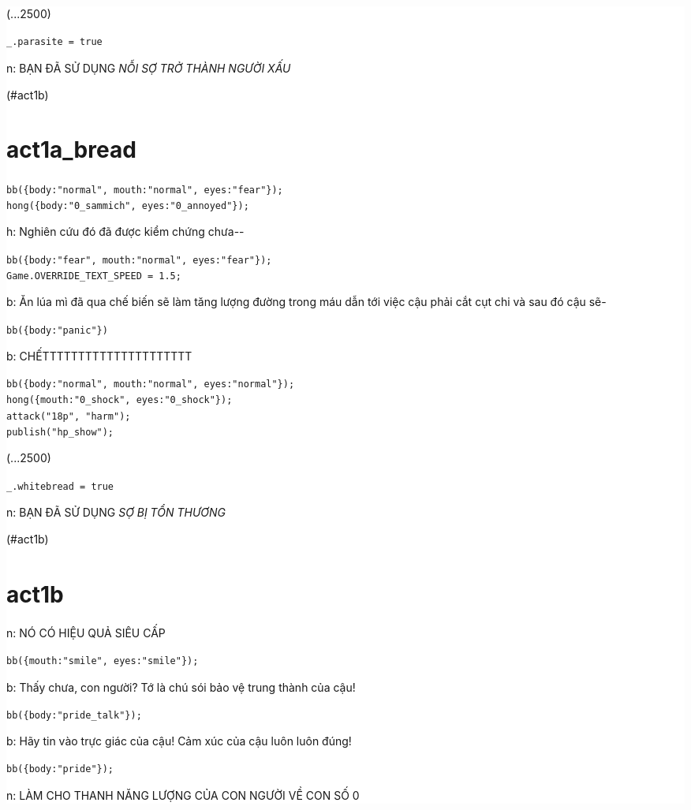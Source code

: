 (...2500)

`_.parasite = true`

n: BẠN ĐÃ SỬ DỤNG *NỖI SỢ TRỞ THÀNH NGƯỜI XẤU*

(#act1b)

# act1a_bread

```
bb({body:"normal", mouth:"normal", eyes:"fear"});
hong({body:"0_sammich", eyes:"0_annoyed"});
```

h: Nghiên cứu đó đã được kiểm chứng chưa--

```
bb({body:"fear", mouth:"normal", eyes:"fear"});
Game.OVERRIDE_TEXT_SPEED = 1.5;
```

b: Ăn lúa mì đã qua chế biến sẽ làm tăng lượng đường trong máu dẫn tới việc cậu phải cắt cụt chi và sau đó cậu sẽ-

`bb({body:"panic"})`

b: CHẾTTTTTTTTTTTTTTTTTTTTT

```
bb({body:"normal", mouth:"normal", eyes:"normal"});
hong({mouth:"0_shock", eyes:"0_shock"});
attack("18p", "harm");
publish("hp_show");
```

(...2500)

`_.whitebread = true`

n: BẠN ĐÃ SỬ DỤNG *SỢ BỊ TỔN THƯƠNG*

(#act1b)

# act1b

n: NÓ CÓ HIỆU QUẢ SIÊU CẤP

`bb({mouth:"smile", eyes:"smile"});`

b: Thấy chưa, con người? Tớ là chú sói bảo vệ trung thành của cậu!

`bb({body:"pride_talk"});`

b: Hãy tin vào trực giác của cậu! Cảm xúc của cậu luôn luôn đúng!

`bb({body:"pride"});`

n: LÀM CHO THANH NĂNG LƯỢNG CỦA CON NGƯỜI VỀ CON SỐ 0
